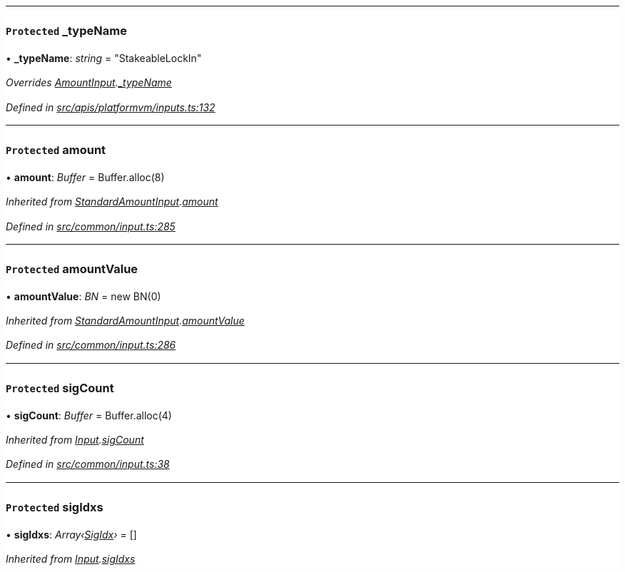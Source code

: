 ___

### `Protected` _typeName

• **_typeName**: *string* = "StakeableLockIn"

*Overrides [AmountInput](api_platformvm_inputs.amountinput.md).[_typeName](api_platformvm_inputs.amountinput.md#protected-_typename)*

*Defined in [src/apis/platformvm/inputs.ts:132](https://github.com/ava-labs/avalanchejs/blob/f2c4a10/src/apis/platformvm/inputs.ts#L132)*

___

### `Protected` amount

• **amount**: *Buffer* = Buffer.alloc(8)

*Inherited from [StandardAmountInput](common_inputs.standardamountinput.md).[amount](common_inputs.standardamountinput.md#protected-amount)*

*Defined in [src/common/input.ts:285](https://github.com/ava-labs/avalanchejs/blob/f2c4a10/src/common/input.ts#L285)*

___

### `Protected` amountValue

• **amountValue**: *BN* = new BN(0)

*Inherited from [StandardAmountInput](common_inputs.standardamountinput.md).[amountValue](common_inputs.standardamountinput.md#protected-amountvalue)*

*Defined in [src/common/input.ts:286](https://github.com/ava-labs/avalanchejs/blob/f2c4a10/src/common/input.ts#L286)*

___

### `Protected` sigCount

• **sigCount**: *Buffer* = Buffer.alloc(4)

*Inherited from [Input](common_inputs.input.md).[sigCount](common_inputs.input.md#protected-sigcount)*

*Defined in [src/common/input.ts:38](https://github.com/ava-labs/avalanchejs/blob/f2c4a10/src/common/input.ts#L38)*

___

### `Protected` sigIdxs

• **sigIdxs**: *Array‹[SigIdx](common_signature.sigidx.md)›* = []

*Inherited from [Input](common_inputs.input.md).[sigIdxs](common_inputs.input.md#protected-sigidxs)*
